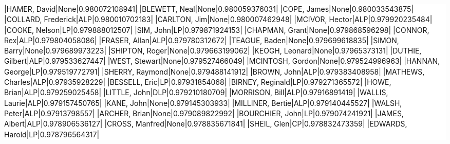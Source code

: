 |HAMER, David|None|0.980072108941|
|BLEWETT, Neal|None|0.980059376031|
|COPE, James|None|0.980033543875|
|COLLARD, Frederick|ALP|0.980010702183|
|CARLTON, Jim|None|0.980007462948|
|MCIVOR, Hector|ALP|0.979920235484|
|COOKE, Nelson|LP|0.979888012507|
|SIM, John|LP|0.979871924153|
|CHAPMAN, Grant|None|0.979868596298|
|CONNOR, Rex|ALP|0.979804058086|
|FRASER, Allan|ALP|0.979780312672|
|TEAGUE, Baden|None|0.979699618835|
|SIMON, Barry|None|0.979689973223|
|SHIPTON, Roger|None|0.979663199062|
|KEOGH, Leonard|None|0.97965373131|
|DUTHIE, Gilbert|ALP|0.979533627447|
|WEST, Stewart|None|0.979527466049|
|MCINTOSH, Gordon|None|0.979524996963|
|HANNAN, George|LP|0.979519772791|
|SHERRY, Raymond|None|0.979488141912|
|BROWN, John|ALP|0.979383408958|
|MATHEWS, Charles|ALP|0.97935928229|
|BESSELL, Eric|LP|0.97931854068|
|BIRNEY, Reginald|LP|0.979271365572|
|HOWE, Brian|ALP|0.979259025458|
|LITTLE, John|DLP|0.979210180709|
|MORRISON, Bill|ALP|0.97916891419|
|WALLIS, Laurie|ALP|0.979157450765|
|KANE, John|None|0.979145303933|
|MILLINER, Bertie|ALP|0.979140445527|
|WALSH, Peter|ALP|0.97913798557|
|ARCHER, Brian|None|0.979089822992|
|BOURCHIER, John|LP|0.979074241921|
|JAMES, Albert|ALP|0.978906536127|
|CROSS, Manfred|None|0.978835671841|
|SHEIL, Glen|CP|0.978832473359|
|EDWARDS, Harold|LP|0.978796564317|